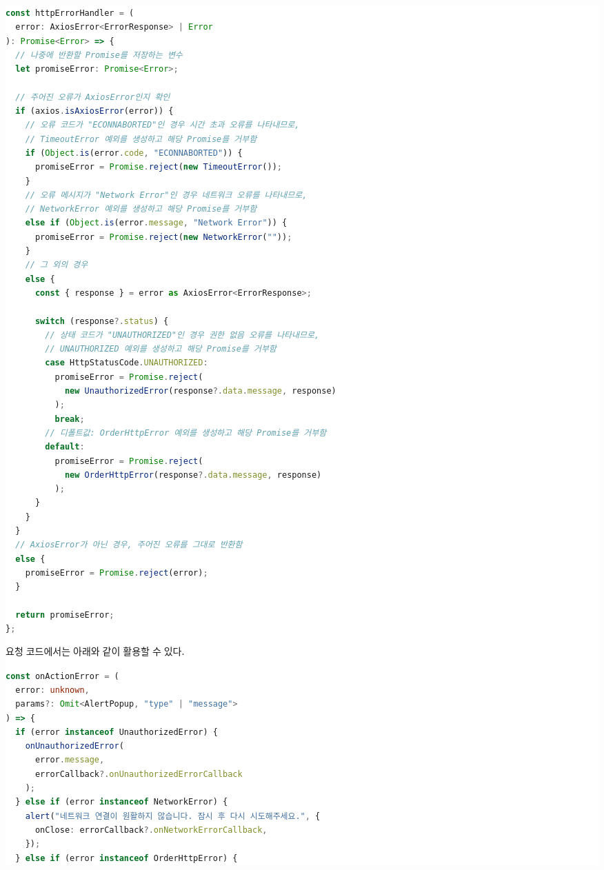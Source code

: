 ```ts
const httpErrorHandler = (
  error: AxiosError<ErrorResponse> | Error
): Promise<Error> => {
  // 나중에 반환할 Promise를 저장하는 변수
  let promiseError: Promise<Error>;

  // 주어진 오류가 AxiosError인지 확인
  if (axios.isAxiosError(error)) {
    // 오류 코드가 "ECONNABORTED"인 경우 시간 초과 오류를 나타내므로,
    // TimeoutError 예외를 생성하고 해당 Promise를 거부함
    if (Object.is(error.code, "ECONNABORTED")) {
      promiseError = Promise.reject(new TimeoutError());
    }
    // 오류 메시지가 "Network Error"인 경우 네트워크 오류를 나타내므로,
    // NetworkError 예외를 생성하고 해당 Promise를 거부함
    else if (Object.is(error.message, "Network Error")) {
      promiseError = Promise.reject(new NetworkError(""));
    }
    // 그 외의 경우
    else {
      const { response } = error as AxiosError<ErrorResponse>;

      switch (response?.status) {
        // 상태 코드가 "UNAUTHORIZED"인 경우 권한 없음 오류를 나타내므로,
        // UNAUTHORIZED 예외를 생성하고 해당 Promise를 거부함
        case HttpStatusCode.UNAUTHORIZED:
          promiseError = Promise.reject(
            new UnauthorizedError(response?.data.message, response)
          );
          break;
        // 디폴트값: OrderHttpError 예외를 생성하고 해당 Promise를 거부함
        default:
          promiseError = Promise.reject(
            new OrderHttpError(response?.data.message, response)
          );
      }
    }
  }
  // AxiosError가 아닌 경우, 주어진 오류를 그대로 반환함
  else {
    promiseError = Promise.reject(error);
  }

  return promiseError;
};
```

요청 코드에서는 아래와 같이 활용할 수 있다.

```ts
const onActionError = (
  error: unknown,
  params?: Omit<AlertPopup, "type" | "message">
) => {
  if (error instanceof UnauthorizedError) {
    onUnauthorizedError(
      error.message,
      errorCallback?.onUnauthorizedErrorCallback
    );
  } else if (error instanceof NetworkError) {
    alert("네트워크 연결이 원활하지 않습니다. 잠시 후 다시 시도해주세요.", {
      onClose: errorCallback?.onNetworkErrorCallback,
    });
  } else if (error instanceof OrderHttpError) {
```
